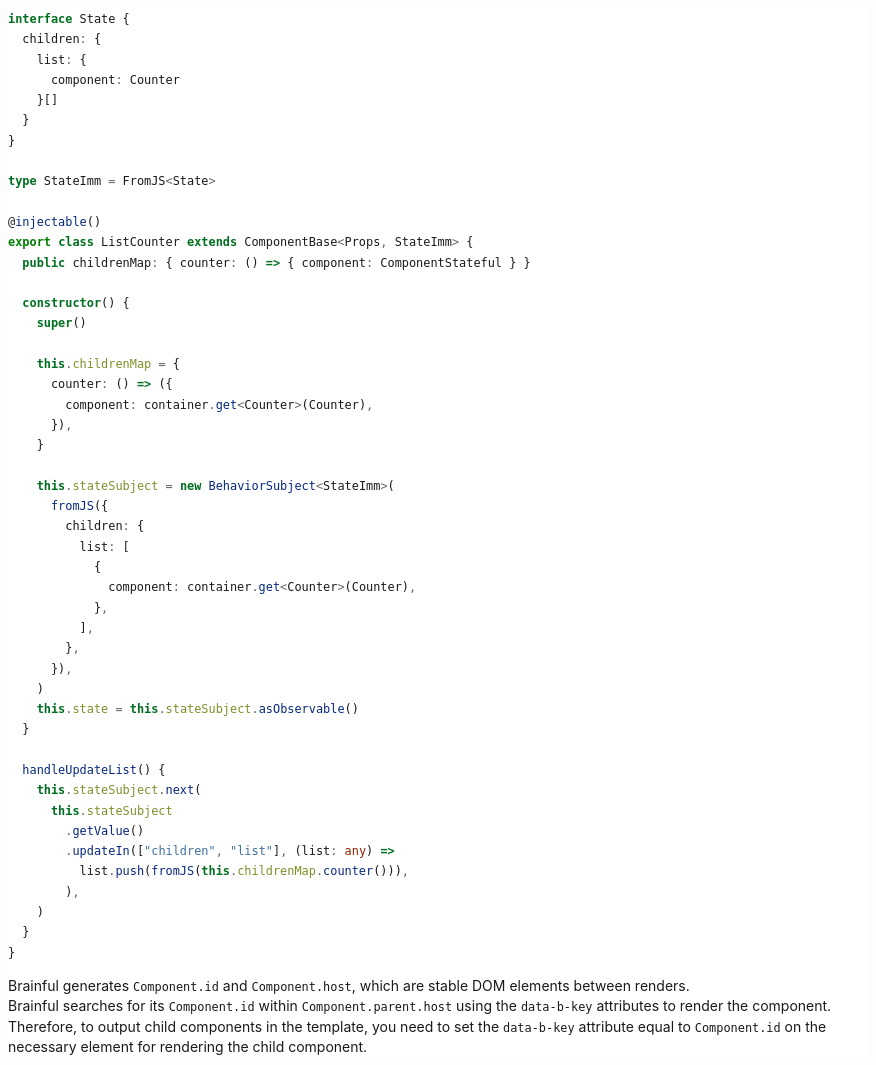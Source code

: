 ```ts title="src/features/ListCounter"
interface State {
  children: {
    list: {
      component: Counter
    }[]
  }
}

type StateImm = FromJS<State>

@injectable()
export class ListCounter extends ComponentBase<Props, StateImm> {
  public childrenMap: { counter: () => { component: ComponentStateful } }

  constructor() {
    super()

    this.childrenMap = {
      counter: () => ({
        component: container.get<Counter>(Counter),
      }),
    }

    this.stateSubject = new BehaviorSubject<StateImm>(
      fromJS({
        children: {
          list: [
            {
              component: container.get<Counter>(Counter),
            },
          ],
        },
      }),
    )
    this.state = this.stateSubject.asObservable()
  }

  handleUpdateList() {
    this.stateSubject.next(
      this.stateSubject
        .getValue()
        .updateIn(["children", "list"], (list: any) =>
          list.push(fromJS(this.childrenMap.counter())),
        ),
    )
  }
}
```

Brainful generates `Component.id` and `Component.host`, which are stable DOM elements between renders.  
Brainful searches for its `Component.id` within `Component.parent.host` using the `data-b-key` attributes to render the component.  
Therefore, to output child components in the template, you need to set the `data-b-key` attribute equal to `Component.id` on
the necessary element for rendering the child component.
